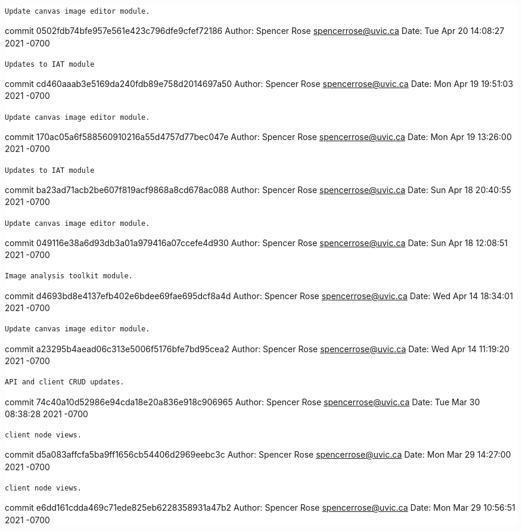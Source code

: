     Update canvas image editor module.

commit 0502fdb74bfe957e561e423c796dfe9cfef72186
Author: Spencer Rose <spencerrose@uvic.ca>
Date:   Tue Apr 20 14:08:27 2021 -0700

    Updates to IAT module

commit cd460aaab3e5169da240fdb89e758d2014697a50
Author: Spencer Rose <spencerrose@uvic.ca>
Date:   Mon Apr 19 19:51:03 2021 -0700

    Update canvas image editor module.

commit 170ac05a6f588560910216a55d4757d77bec047e
Author: Spencer Rose <spencerrose@uvic.ca>
Date:   Mon Apr 19 13:26:00 2021 -0700

    Updates to IAT module

commit ba23ad71acb2be607f819acf9868a8cd678ac088
Author: Spencer Rose <spencerrose@uvic.ca>
Date:   Sun Apr 18 20:40:55 2021 -0700

    Update canvas image editor module.

commit 049116e38a6d93db3a01a979416a07ccefe4d930
Author: Spencer Rose <spencerrose@uvic.ca>
Date:   Sun Apr 18 12:08:51 2021 -0700

    Image analysis toolkit module.

commit d4693bd8e4137efb402e6bdee69fae695dcf8a4d
Author: Spencer Rose <spencerrose@uvic.ca>
Date:   Wed Apr 14 18:34:01 2021 -0700

    Update canvas image editor module.

commit a23295b4aead06c313e5006f5176bfe7bd95cea2
Author: Spencer Rose <spencerrose@uvic.ca>
Date:   Wed Apr 14 11:19:20 2021 -0700

    API and client CRUD updates.

commit 74c40a10d52986e94cda18e20a836e918c906965
Author: Spencer Rose <spencerrose@uvic.ca>
Date:   Tue Mar 30 08:38:28 2021 -0700

    client node views.

commit d5a083affcfa5ba9ff1656cb54406d2969eebc3c
Author: Spencer Rose <spencerrose@uvic.ca>
Date:   Mon Mar 29 14:27:00 2021 -0700

    client node views.

commit e6dd161cdda469c71ede825eb6228358931a47b2
Author: Spencer Rose <spencerrose@uvic.ca>
Date:   Mon Mar 29 10:56:51 2021 -0700
